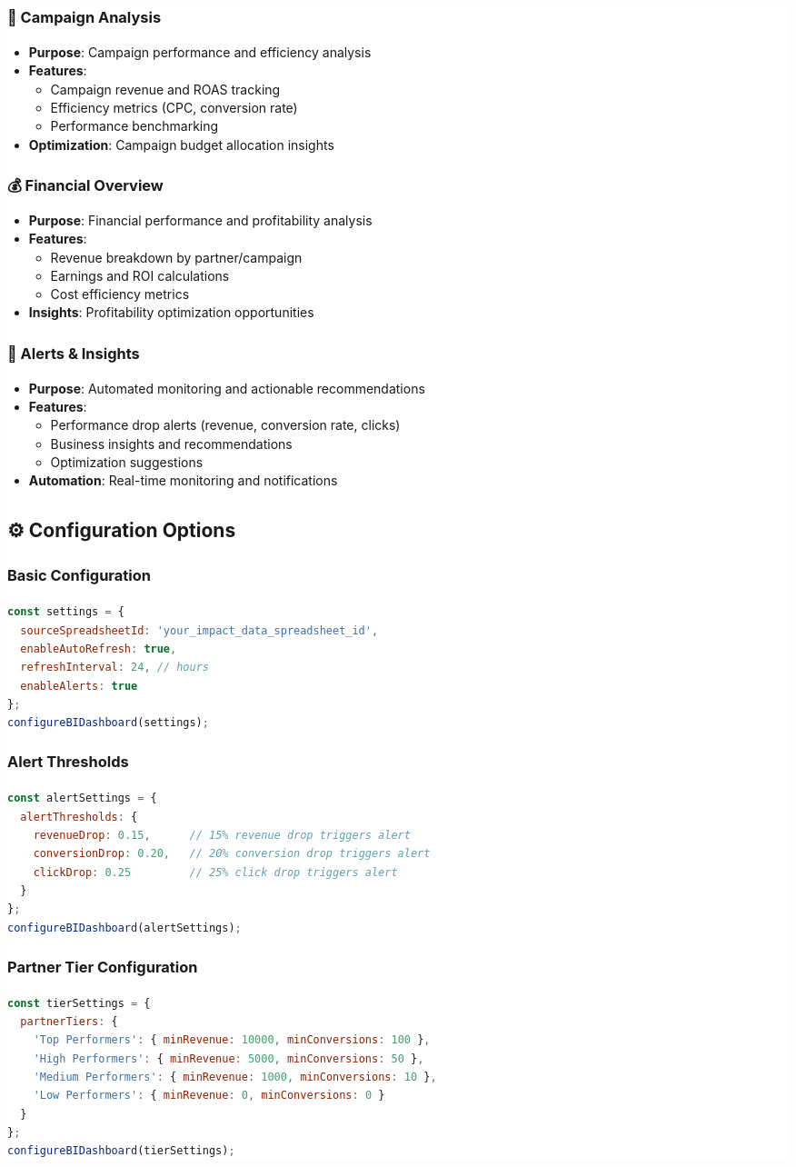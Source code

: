 ### **🎯 Campaign Analysis**
- **Purpose**: Campaign performance and efficiency analysis
- **Features**:
  - Campaign revenue and ROAS tracking
  - Efficiency metrics (CPC, conversion rate)
  - Performance benchmarking
- **Optimization**: Campaign budget allocation insights

### **💰 Financial Overview**
- **Purpose**: Financial performance and profitability analysis
- **Features**:
  - Revenue breakdown by partner/campaign
  - Earnings and ROI calculations
  - Cost efficiency metrics
- **Insights**: Profitability optimization opportunities

### **🚨 Alerts & Insights**
- **Purpose**: Automated monitoring and actionable recommendations
- **Features**:
  - Performance drop alerts (revenue, conversion rate, clicks)
  - Business insights and recommendations
  - Optimization suggestions
- **Automation**: Real-time monitoring and notifications

## ⚙️ **Configuration Options**

### **Basic Configuration**
```javascript
const settings = {
  sourceSpreadsheetId: 'your_impact_data_spreadsheet_id',
  enableAutoRefresh: true,
  refreshInterval: 24, // hours
  enableAlerts: true
};
configureBIDashboard(settings);
```

### **Alert Thresholds**
```javascript
const alertSettings = {
  alertThresholds: {
    revenueDrop: 0.15,      // 15% revenue drop triggers alert
    conversionDrop: 0.20,   // 20% conversion drop triggers alert
    clickDrop: 0.25         // 25% click drop triggers alert
  }
};
configureBIDashboard(alertSettings);
```

### **Partner Tier Configuration**
```javascript
const tierSettings = {
  partnerTiers: {
    'Top Performers': { minRevenue: 10000, minConversions: 100 },
    'High Performers': { minRevenue: 5000, minConversions: 50 },
    'Medium Performers': { minRevenue: 1000, minConversions: 10 },
    'Low Performers': { minRevenue: 0, minConversions: 0 }
  }
};
configureBIDashboard(tierSettings);
```
